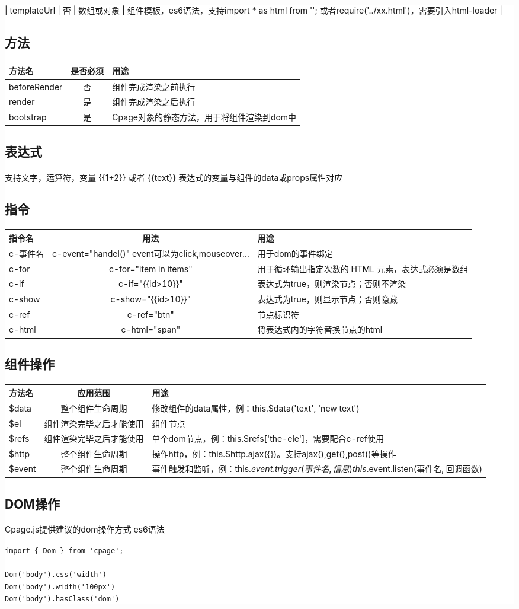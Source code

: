 | templateUrl | 否 | 数组或对象 | 组件模板，es6语法，支持import * as html from ''; 或者require('../xx.html')，需要引入html-loader |

## 方法
| 方法名 | 是否必须 | 用途 |
| :------ | :------: | :------ |
| beforeRender | 否 | 组件完成渲染之前执行 |
| render | 是 | 组件完成渲染之后执行 |
| bootstrap | 是 | Cpage对象的静态方法，用于将组件渲染到dom中 |

## 表达式
支持文字，运算符，变量
{{1+2}}  或者 {{text}}
表达式的变量与组件的data或props属性对应

## 指令
| 指令名 | 用法 | 用途 |
| :------ | :------: | :------ |
| c-事件名 | c-event="handel()" event可以为click,mouseover... | 用于dom的事件绑定 |
| c-for | c-for="item in items" | 用于循环输出指定次数的 HTML 元素，表达式必须是数组 |
| c-if | c-if="{{id>10}}" | 表达式为true，则渲染节点；否则不渲染 |
| c-show | c-show="{{id>10}}" | 表达式为true，则显示节点；否则隐藏 |
| c-ref | c-ref="btn" | 节点标识符 |
| c-html | c-html="<span>span</span>" | 将表达式内的字符替换节点的html |

## 组件操作
| 方法名 | 应用范围 | 用途 |
| :------ | :------: | :------ |
| $data | 整个组件生命周期 | 修改组件的data属性，例：this.$data('text', 'new text') |
| $el | 组件渲染完毕之后才能使用 | 组件节点 |
| $refs | 组件渲染完毕之后才能使用 | 单个dom节点，例：this.$refs['the-ele']，需要配合c-ref使用 |
| $http | 整个组件生命周期 | 操作http，例：this.$http.ajax({})。支持ajax(),get(),post()等操作 |
| $event | 整个组件生命周期 | 事件触发和监听，例：this.$event.trigger(事件名,信息) this.$event.listen(事件名, 回调函数) |

## DOM操作
Cpage.js提供建议的dom操作方式
es6语法
```
import { Dom } from 'cpage';

Dom('body').css('width')
Dom('body').width('100px')
Dom('body').hasClass('dom')
```
